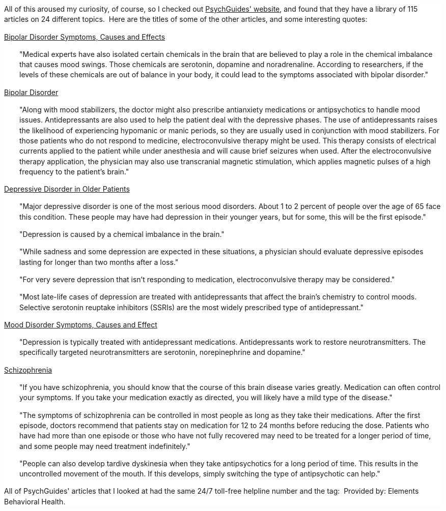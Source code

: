 All of this aroused my curiosity, of course, so I checked out <a href="http://www.psychguides.com/">PsychGuides' website</a>, and found that they have a library of 115 articles on 24 different topics.  Here are the titles of some of the other articles, and some interesting quotes:

<a href="http://www.psychguides.com/guides/bipolar-disorder-symptoms-causes-and-effects/">Bipolar Disorder Symptoms, Causes and Effects</a>
<p style="padding-left: 30px;">"Medical experts have also isolated certain chemicals in the brain that are believed to play a role in the chemical imbalance that causes mood swings. Those chemicals are serotonin, dopamine and noradrenaline. According to researchers, if the levels of these chemicals are out of balance in your body, it could lead to the symptoms associated with bipolar disorder."</p>
<a href="http://www.psychguides.com/guides/bipolar-disorder/">Bipolar Disorder</a>
<p style="padding-left: 30px;">"Along with mood stabilizers, the doctor might also prescribe antianxiety medications or antipsychotics to handle mood issues. Antidepressants are also used to help the patient deal with the depressive phases. The use of antidepressants raises the likelihood of experiencing hypomanic or manic periods, so they are usually used in conjunction with mood stabilizers. For those patients who do not respond to medicine, electroconvulsive therapy might be used. This therapy consists of electrical currents applied to the patient while under anesthesia and will cause brief seizures when used. After the electroconvulsive therapy application, the physician may also use transcranial magnetic stimulation, which applies magnetic pulses of a high frequency to the patient’s brain."</p>
<a href="http://www.psychguides.com/guides/depressive-disorder-in-older-patients/">Depressive Disorder in Older Patients</a>
<p style="padding-left: 30px;">"Major depressive disorder is one of the most serious mood disorders. About 1 to 2 percent of people over the age of 65 face this condition. These people may have had depression in their younger years, but for some, this will be the first episode."</p>
<p style="padding-left: 30px;">"Depression is caused by a chemical imbalance in the brain."</p>
<p style="padding-left: 30px;">"While sadness and some depression are expected in these situations, a physician should evaluate depressive episodes lasting for longer than two months after a loss."</p>
<p style="padding-left: 30px;">"For very severe depression that isn’t responding to medication, electroconvulsive therapy may be considered."</p>
<p style="padding-left: 30px;">"Most late-life cases of depression are treated with antidepressants that affect the brain’s chemistry to control moods. Selective serotonin reuptake inhibitors (SSRIs) are the most widely prescribed type of antidepressant."</p>
<a href="http://www.psychguides.com/guides/mood-disorder-symptoms-causes-and-effect/">Mood Disorder Symptoms, Causes and Effect</a>
<p style="padding-left: 30px;">"Depression is typically treated with antidepressant medications. Antidepressants work to restore neurotransmitters. The specifically targeted neurotransmitters are serotonin, norepinephrine and dopamine."</p>
<a href="http://www.psychguides.com/guides/schizophrenia/">Schizophrenia</a>
<p style="padding-left: 30px;">"If you have schizophrenia, you should know that the course of this brain disease varies greatly. Medication can often control your symptoms. If you take your medication exactly as directed, you will likely have a mild type of the disease."</p>
<p style="padding-left: 30px;">"The symptoms of schizophrenia can be controlled in most people as long as they take their medications. After the first episode, doctors recommend that patients stay on medication for 12 to 24 months before reducing the dose. Patients who have had more than one episode or those who have not fully recovered may need to be treated for a longer period of time, and some people may need treatment indefinitely."</p>
<p style="padding-left: 30px;">"People can also develop tardive dyskinesia when they take antipsychotics for a long period of time. This results in the uncontrolled movement of the mouth. If this develops, simply switching the type of antipsychotic can help."</p>
All of PsychGuides' articles that I looked at had the same 24/7 toll-free helpline number and the tag:  Provided by: Elements Behavioral Health.
